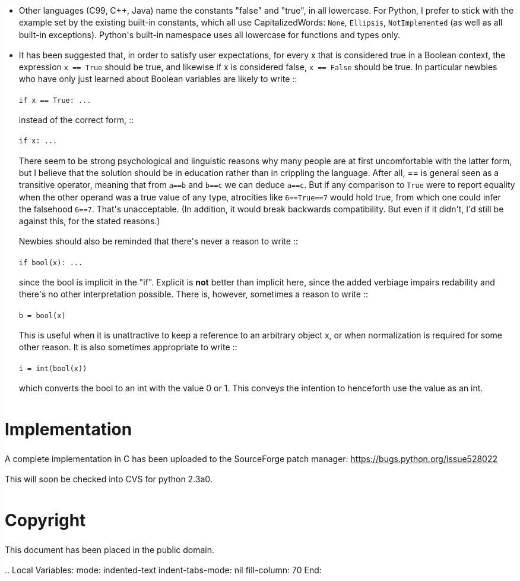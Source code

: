 -   Other languages (C99, C++, Java) name the constants "false" and
    "true", in all lowercase. For Python, I prefer to stick with the
    example set by the existing built-in constants, which all use
    CapitalizedWords: `None`, `Ellipsis`, `NotImplemented` (as well as
    all built-in exceptions). Python's built-in namespace uses all
    lowercase for functions and types only.

-   It has been suggested that, in order to satisfy user expectations,
    for every x that is considered true in a Boolean context, the
    expression `x == True` should be true, and likewise if x is
    considered false, `x == False` should be true. In particular newbies
    who have only just learned about Boolean variables are likely to
    write ::

        if x == True: ...

    instead of the correct form, ::

        if x: ...

    There seem to be strong psychological and linguistic reasons why
    many people are at first uncomfortable with the latter form, but I
    believe that the solution should be in education rather than in
    crippling the language. After all, == is general seen as a
    transitive operator, meaning that from `a==b` and `b==c` we can
    deduce `a==c`. But if any comparison to `True` were to report
    equality when the other operand was a true value of any type,
    atrocities like `6==True==7` would hold true, from which one could
    infer the falsehood `6==7`. That's unacceptable. (In addition, it
    would break backwards compatibility. But even if it didn't, I'd
    still be against this, for the stated reasons.)

    Newbies should also be reminded that there's never a reason to write
    ::

        if bool(x): ...

    since the bool is implicit in the "if". Explicit is **not** better
    than implicit here, since the added verbiage impairs redability and
    there's no other interpretation possible. There is, however,
    sometimes a reason to write ::

        b = bool(x)

    This is useful when it is unattractive to keep a reference to an
    arbitrary object x, or when normalization is required for some other
    reason. It is also sometimes appropriate to write ::

        i = int(bool(x))

    which converts the bool to an int with the value 0 or 1. This
    conveys the intention to henceforth use the value as an int.

Implementation
==============

A complete implementation in C has been uploaded to the SourceForge
patch manager: https://bugs.python.org/issue528022

This will soon be checked into CVS for python 2.3a0.

Copyright
=========

This document has been placed in the public domain.

.. Local Variables: mode: indented-text indent-tabs-mode: nil
fill-column: 70 End:
